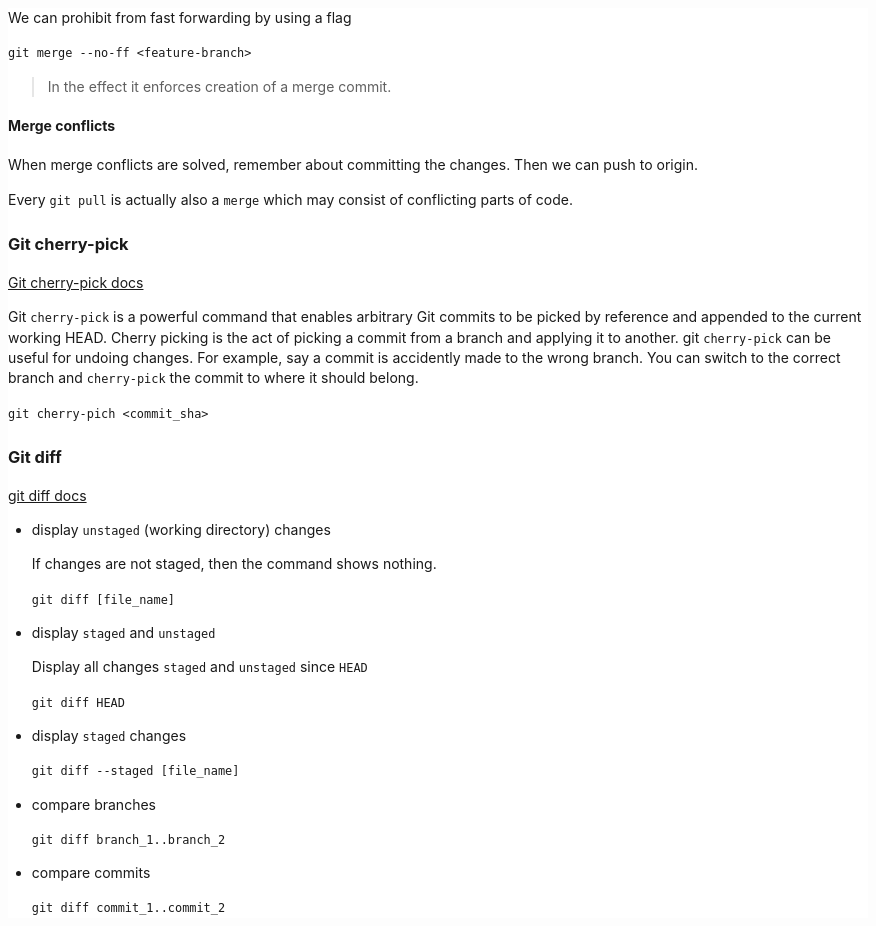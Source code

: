 We can prohibit from fast forwarding by using a flag

    git merge --no-ff <feature-branch>

> In the effect it enforces creation of a merge commit.

#### Merge conflicts

When merge conflicts are solved, remember about committing the changes. Then we can push to origin.

Every `git pull` is actually also a `merge` which may consist of conflicting parts of code.

### Git cherry-pick

[Git cherry-pick docs](https://git-scm.com/docs/git-cherry-pick)

Git `cherry-pick` is a powerful command that enables arbitrary Git commits to be picked by reference and appended to the current working HEAD. Cherry picking is the act of picking a commit from a branch and applying it to another. git `cherry-pick` can be useful for undoing changes. For example, say a commit is accidently made to the wrong branch. You can switch to the correct branch and `cherry-pick` the commit to where it should belong.

    git cherry-pich <commit_sha>

### Git diff

[git diff docs](https://git-scm.com/docs/git-diff)

- display `unstaged` (working directory) changes

    If changes are not staged, then the command shows nothing.

    ```
    git diff [file_name]
    ```

- display `staged` and `unstaged`

    Display all changes `staged` and `unstaged` since `HEAD`

    ```
    git diff HEAD
    ```

- display `staged` changes

    ```
    git diff --staged [file_name]
    ```

- compare branches

    ```
    git diff branch_1..branch_2
    ```

- compare commits

    ```
    git diff commit_1..commit_2
    ```
